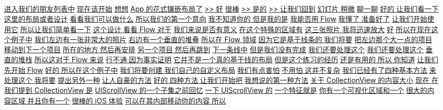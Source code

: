 [进入我们的朋友列表中](https://developer.apple.com/videos/wwdc2018/videos/play/wwdc2018/225/?time=962) [现在该开始](https://developer.apple.com/videos/wwdc2018/videos/play/wwdc2018/225/?time=964) [想想](https://developer.apple.com/videos/wwdc2018/videos/play/wwdc2018/225/?time=965) [App 的花式镶嵌布局了](https://developer.apple.com/videos/wwdc2018/videos/play/wwdc2018/225/?time=967) [&gt;&gt; 好](https://developer.apple.com/videos/wwdc2018/videos/play/wwdc2018/225/?time=968) [很棒](https://developer.apple.com/videos/wwdc2018/videos/play/wwdc2018/225/?time=968) [&gt;&gt; 是的](https://developer.apple.com/videos/wwdc2018/videos/play/wwdc2018/225/?time=969) [&gt;&gt; 让我们回到](https://developer.apple.com/videos/wwdc2018/videos/play/wwdc2018/225/?time=969) [幻灯片 稍微](https://developer.apple.com/videos/wwdc2018/videos/play/wwdc2018/225/?time=970) [聊一聊](https://developer.apple.com/videos/wwdc2018/videos/play/wwdc2018/225/?time=973) [好的 让我们看一下](https://developer.apple.com/videos/wwdc2018/videos/play/wwdc2018/225/?time=977) [这里的布局或者设计](https://developer.apple.com/videos/wwdc2018/videos/play/wwdc2018/225/?time=979) [看看我们可以做什么](https://developer.apple.com/videos/wwdc2018/videos/play/wwdc2018/225/?time=981) [所以我们的第一个意向](https://developer.apple.com/videos/wwdc2018/videos/play/wwdc2018/225/?time=982) [我不知道你的 但是我的是](https://developer.apple.com/videos/wwdc2018/videos/play/wwdc2018/225/?time=983) [我能否用 Flow](https://developer.apple.com/videos/wwdc2018/videos/play/wwdc2018/225/?time=985) [我懂了 准备好了](https://developer.apple.com/videos/wwdc2018/videos/play/wwdc2018/225/?time=986) [让我们开始使用它](https://developer.apple.com/videos/wwdc2018/videos/play/wwdc2018/225/?time=987) [所以让我们简单看一下](https://developer.apple.com/videos/wwdc2018/videos/play/wwdc2018/225/?time=989) [这个设计 看看 Flow 对于](https://developer.apple.com/videos/wwdc2018/videos/play/wwdc2018/225/?time=990) [我们来说是否有意义](https://developer.apple.com/videos/wwdc2018/videos/play/wwdc2018/225/?time=992) [在这个特殊的区域有](https://developer.apple.com/videos/wwdc2018/videos/play/wwdc2018/225/?time=994) [这三张照片 我将迅速放大](https://developer.apple.com/videos/wwdc2018/videos/play/wwdc2018/225/?time=996) [好](https://developer.apple.com/videos/wwdc2018/videos/play/wwdc2018/225/?time=1000) [所以在现在这个例子中](https://developer.apple.com/videos/wwdc2018/videos/play/wwdc2018/225/?time=1001) [我们左边有一张非常大的照片](https://developer.apple.com/videos/wwdc2018/videos/play/wwdc2018/225/?time=1003) [右边有一个垂直的堆叠](https://developer.apple.com/videos/wwdc2018/videos/play/wwdc2018/225/?time=1005) [所以在 Flow 领域](https://developer.apple.com/videos/wwdc2018/videos/play/wwdc2018/225/?time=1008) [因为它是基于线条的 我们将要](https://developer.apple.com/videos/wwdc2018/videos/play/wwdc2018/225/?time=1009) [把左边那个大一点的项目](https://developer.apple.com/videos/wwdc2018/videos/play/wwdc2018/225/?time=1010) [移动到下一个项目](https://developer.apple.com/videos/wwdc2018/videos/play/wwdc2018/225/?time=1013) [所在的地方 然后再安排](https://developer.apple.com/videos/wwdc2018/videos/play/wwdc2018/225/?time=1014) [另一个项目 然后再跳到](https://developer.apple.com/videos/wwdc2018/videos/play/wwdc2018/225/?time=1015) [下一条线中](https://developer.apple.com/videos/wwdc2018/videos/play/wwdc2018/225/?time=1017) [但是我们没有完成](https://developer.apple.com/videos/wwdc2018/videos/play/wwdc2018/225/?time=1018) [我们还要处理这个](https://developer.apple.com/videos/wwdc2018/videos/play/wwdc2018/225/?time=1019) [我们还要处理这个](https://developer.apple.com/videos/wwdc2018/videos/play/wwdc2018/225/?time=1019) [垂直的堆栈](https://developer.apple.com/videos/wwdc2018/videos/play/wwdc2018/225/?time=1020) [所以这对于 Flow 来说](https://developer.apple.com/videos/wwdc2018/videos/play/wwdc2018/225/?time=1021) [行不通 因为事实证明](https://developer.apple.com/videos/wwdc2018/videos/play/wwdc2018/225/?time=1023) [它并不是一个真的基于线的布局](https://developer.apple.com/videos/wwdc2018/videos/play/wwdc2018/225/?time=1024) [但是这个练习的经历](https://developer.apple.com/videos/wwdc2018/videos/play/wwdc2018/225/?time=1029) [还是有用的 所以 你知道](https://developer.apple.com/videos/wwdc2018/videos/play/wwdc2018/225/?time=1030) [让我们先开始 Flow](https://developer.apple.com/videos/wwdc2018/videos/play/wwdc2018/225/?time=1032) [好的 所以在这个例子中](https://developer.apple.com/videos/wwdc2018/videos/play/wwdc2018/225/?time=1035) [我们将要创建 我们自己的自定义布局](https://developer.apple.com/videos/wwdc2018/videos/play/wwdc2018/225/?time=1036) [我们有点害怕](https://developer.apple.com/videos/wwdc2018/videos/play/wwdc2018/225/?time=1039) [不用怕 这并不复杂](https://developer.apple.com/videos/wwdc2018/videos/play/wwdc2018/225/?time=1040) [我们已经有了四种基本方法](https://developer.apple.com/videos/wwdc2018/videos/play/wwdc2018/225/?time=1041) [来处理这个 我将要](https://developer.apple.com/videos/wwdc2018/videos/play/wwdc2018/225/?time=1043) [提出另外一种](https://developer.apple.com/videos/wwdc2018/videos/play/wwdc2018/225/?time=1045) [让人自豪的方法](https://developer.apple.com/videos/wwdc2018/videos/play/wwdc2018/225/?time=1047) [好的 四种方法 让我们开始吧](https://developer.apple.com/videos/wwdc2018/videos/play/wwdc2018/225/?time=1049) [我想说的第一种方法](https://developer.apple.com/videos/wwdc2018/videos/play/wwdc2018/225/?time=1052) [关于 CollectionView 的内容大小](https://developer.apple.com/videos/wwdc2018/videos/play/wwdc2018/225/?time=1054) [现在 在我们提到 CollectionView 是](https://developer.apple.com/videos/wwdc2018/videos/play/wwdc2018/225/?time=1057) [UIScrollView 的一个子集之前回忆](https://developer.apple.com/videos/wwdc2018/videos/play/wwdc2018/225/?time=1059) [一下 UIScrollView 的](https://developer.apple.com/videos/wwdc2018/videos/play/wwdc2018/225/?time=1060) [一个特征就是](https://developer.apple.com/videos/wwdc2018/videos/play/wwdc2018/225/?time=1062) [你有一个可视化区域和一个](https://developer.apple.com/videos/wwdc2018/videos/play/wwdc2018/225/?time=1064) [很大的内容区域 并且你有一个](https://developer.apple.com/videos/wwdc2018/videos/play/wwdc2018/225/?time=1065) [很棒的 iOS 体验](https://developer.apple.com/videos/wwdc2018/videos/play/wwdc2018/225/?time=1067) [可以在其内部移动你的内容 所以](https://developer.apple.com/videos/wwdc2018/videos/play/wwdc2018/225/?time=1069)